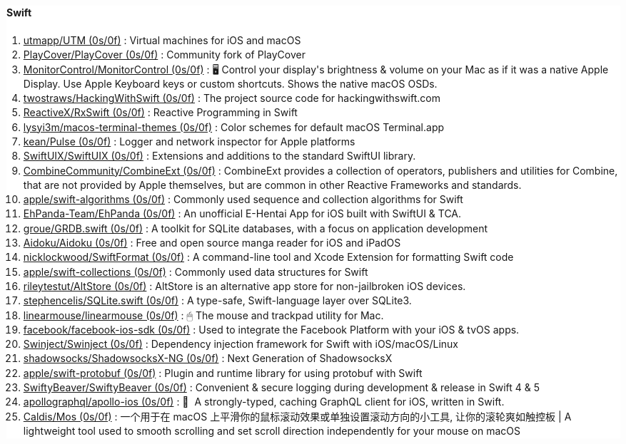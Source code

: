 
#### Swift
1. [utmapp/UTM (0s/0f)](https://github.com/utmapp/UTM) : Virtual machines for iOS and macOS
2. [PlayCover/PlayCover (0s/0f)](https://github.com/PlayCover/PlayCover) : Community fork of PlayCover
3. [MonitorControl/MonitorControl (0s/0f)](https://github.com/MonitorControl/MonitorControl) : 🖥 Control your display's brightness & volume on your Mac as if it was a native Apple Display. Use Apple Keyboard keys or custom shortcuts. Shows the native macOS OSDs.
4. [twostraws/HackingWithSwift (0s/0f)](https://github.com/twostraws/HackingWithSwift) : The project source code for hackingwithswift.com
5. [ReactiveX/RxSwift (0s/0f)](https://github.com/ReactiveX/RxSwift) : Reactive Programming in Swift
6. [lysyi3m/macos-terminal-themes (0s/0f)](https://github.com/lysyi3m/macos-terminal-themes) : Color schemes for default macOS Terminal.app
7. [kean/Pulse (0s/0f)](https://github.com/kean/Pulse) : Logger and network inspector for Apple platforms
8. [SwiftUIX/SwiftUIX (0s/0f)](https://github.com/SwiftUIX/SwiftUIX) : Extensions and additions to the standard SwiftUI library.
9. [CombineCommunity/CombineExt (0s/0f)](https://github.com/CombineCommunity/CombineExt) : CombineExt provides a collection of operators, publishers and utilities for Combine, that are not provided by Apple themselves, but are common in other Reactive Frameworks and standards.
10. [apple/swift-algorithms (0s/0f)](https://github.com/apple/swift-algorithms) : Commonly used sequence and collection algorithms for Swift
11. [EhPanda-Team/EhPanda (0s/0f)](https://github.com/EhPanda-Team/EhPanda) : An unofficial E-Hentai App for iOS built with SwiftUI & TCA.
12. [groue/GRDB.swift (0s/0f)](https://github.com/groue/GRDB.swift) : A toolkit for SQLite databases, with a focus on application development
13. [Aidoku/Aidoku (0s/0f)](https://github.com/Aidoku/Aidoku) : Free and open source manga reader for iOS and iPadOS
14. [nicklockwood/SwiftFormat (0s/0f)](https://github.com/nicklockwood/SwiftFormat) : A command-line tool and Xcode Extension for formatting Swift code
15. [apple/swift-collections (0s/0f)](https://github.com/apple/swift-collections) : Commonly used data structures for Swift
16. [rileytestut/AltStore (0s/0f)](https://github.com/rileytestut/AltStore) : AltStore is an alternative app store for non-jailbroken iOS devices.
17. [stephencelis/SQLite.swift (0s/0f)](https://github.com/stephencelis/SQLite.swift) : A type-safe, Swift-language layer over SQLite3.
18. [linearmouse/linearmouse (0s/0f)](https://github.com/linearmouse/linearmouse) : 🖱 The mouse and trackpad utility for Mac.
19. [facebook/facebook-ios-sdk (0s/0f)](https://github.com/facebook/facebook-ios-sdk) : Used to integrate the Facebook Platform with your iOS & tvOS apps.
20. [Swinject/Swinject (0s/0f)](https://github.com/Swinject/Swinject) : Dependency injection framework for Swift with iOS/macOS/Linux
21. [shadowsocks/ShadowsocksX-NG (0s/0f)](https://github.com/shadowsocks/ShadowsocksX-NG) : Next Generation of ShadowsocksX
22. [apple/swift-protobuf (0s/0f)](https://github.com/apple/swift-protobuf) : Plugin and runtime library for using protobuf with Swift
23. [SwiftyBeaver/SwiftyBeaver (0s/0f)](https://github.com/SwiftyBeaver/SwiftyBeaver) : Convenient & secure logging during development & release in Swift 4 & 5
24. [apollographql/apollo-ios (0s/0f)](https://github.com/apollographql/apollo-ios) : 📱  A strongly-typed, caching GraphQL client for iOS, written in Swift.
25. [Caldis/Mos (0s/0f)](https://github.com/Caldis/Mos) : 一个用于在 macOS 上平滑你的鼠标滚动效果或单独设置滚动方向的小工具, 让你的滚轮爽如触控板 | A lightweight tool used to smooth scrolling and set scroll direction independently for your mouse on macOS
